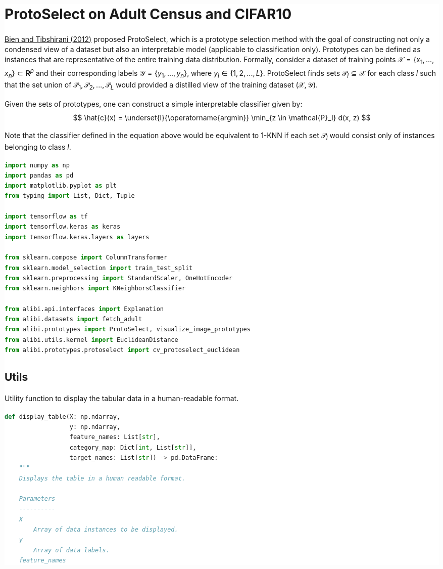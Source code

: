 # ProtoSelect on Adult Census and CIFAR10

[Bien and Tibshirani (2012)](https://arxiv.org/abs/1202.5933) proposed ProtoSelect, which is a prototype selection method with the goal of constructing not only a condensed view of a dataset but also an interpretable model (applicable to classification only). Prototypes can be defined as instances that are representative of the entire training data distribution. Formally, consider a dataset of training points $\mathcal{X} = \{x_1, ..., x_n \} \subset \mathbf{R}^p$ and their corresponding labels $\mathcal{Y} = \{y_1, ..., y_n\}$, where $y_i \in \{1, 2, ..., L\}$. ProtoSelect finds sets $\mathcal{P}_{l} \subseteq \mathcal{X}$ for each class $l$ such that the set union of $\mathcal{P}_1, \mathcal{P}_2, ..., \mathcal{P}_L$ would provided a distilled view of the training dataset $(\mathcal{X}, \mathcal{Y})$.


Given the sets of prototypes, one can construct a simple interpretable classifier given by:
$$
    \hat{c}(x) = \underset{l}{\operatorname{argmin}} \min_{z \in \mathcal{P}_l} d(x, z)
$$

Note that the classifier defined in the equation above would be equivalent to 1-KNN if each set $\mathcal{P}_l$ would consist only of instances belonging to class $l$.



```python
import numpy as np
import pandas as pd
import matplotlib.pyplot as plt
from typing import List, Dict, Tuple

import tensorflow as tf
import tensorflow.keras as keras
import tensorflow.keras.layers as layers

from sklearn.compose import ColumnTransformer
from sklearn.model_selection import train_test_split
from sklearn.preprocessing import StandardScaler, OneHotEncoder
from sklearn.neighbors import KNeighborsClassifier

from alibi.api.interfaces import Explanation
from alibi.datasets import fetch_adult
from alibi.prototypes import ProtoSelect, visualize_image_prototypes
from alibi.utils.kernel import EuclideanDistance
from alibi.prototypes.protoselect import cv_protoselect_euclidean
```

## Utils

Utility function to display the tabular data in a human-readable format.


```python
def display_table(X: np.ndarray, 
                  y: np.ndarray, 
                  feature_names: List[str],
                  category_map: Dict[int, List[str]],
                  target_names: List[str]) -> pd.DataFrame:
    """
    Displays the table in a human readable format.
    
    Parameters
    ----------
    X
        Array of data instances to be displayed.
    y
        Array of data labels.
    feature_names
```
